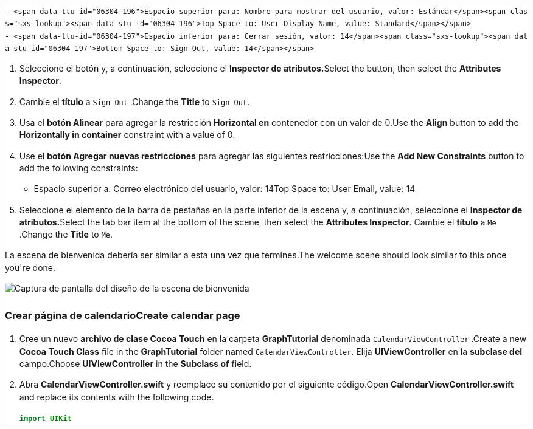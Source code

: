     - <span data-ttu-id="06304-196">Espacio superior para: Nombre para mostrar del usuario, valor: Estándar</span><span class="sxs-lookup"><span data-stu-id="06304-196">Top Space to: User Display Name, value: Standard</span></span>
    - <span data-ttu-id="06304-197">Espacio inferior para: Cerrar sesión, valor: 14</span><span class="sxs-lookup"><span data-stu-id="06304-197">Bottom Space to: Sign Out, value: 14</span></span>

1. <span data-ttu-id="06304-198">Seleccione el botón y, a continuación, seleccione el **Inspector de atributos.**</span><span class="sxs-lookup"><span data-stu-id="06304-198">Select the button, then select the **Attributes Inspector**.</span></span>
1. <span data-ttu-id="06304-199">Cambie el **título** a `Sign Out` .</span><span class="sxs-lookup"><span data-stu-id="06304-199">Change the **Title** to `Sign Out`.</span></span>
1. <span data-ttu-id="06304-200">Usa el **botón Alinear** para agregar la restricción **Horizontal en** contenedor con un valor de 0.</span><span class="sxs-lookup"><span data-stu-id="06304-200">Use the **Align** button to add the **Horizontally in container** constraint with a value of 0.</span></span>
1. <span data-ttu-id="06304-201">Use el **botón Agregar nuevas restricciones** para agregar las siguientes restricciones:</span><span class="sxs-lookup"><span data-stu-id="06304-201">Use the **Add New Constraints** button to add the following constraints:</span></span>

    - <span data-ttu-id="06304-202">Espacio superior a: Correo electrónico del usuario, valor: 14</span><span class="sxs-lookup"><span data-stu-id="06304-202">Top Space to: User Email, value: 14</span></span>

1. <span data-ttu-id="06304-203">Seleccione el elemento de la barra de pestañas en la parte inferior de la escena y, a continuación, seleccione el **Inspector de atributos.**</span><span class="sxs-lookup"><span data-stu-id="06304-203">Select the tab bar item at the bottom of the scene, then select the **Attributes Inspector**.</span></span> <span data-ttu-id="06304-204">Cambie el **título** a `Me` .</span><span class="sxs-lookup"><span data-stu-id="06304-204">Change the **Title** to `Me`.</span></span>

<span data-ttu-id="06304-205">La escena de bienvenida debería ser similar a esta una vez que termines.</span><span class="sxs-lookup"><span data-stu-id="06304-205">The welcome scene should look similar to this once you're done.</span></span>

![Captura de pantalla del diseño de la escena de bienvenida](images/welcome-scene-layout.png)

### <a name="create-calendar-page"></a><span data-ttu-id="06304-207">Crear página de calendario</span><span class="sxs-lookup"><span data-stu-id="06304-207">Create calendar page</span></span>

1. <span data-ttu-id="06304-208">Cree un nuevo **archivo de clase Cocoa Touch** en la carpeta **GraphTutorial** denominada `CalendarViewController` .</span><span class="sxs-lookup"><span data-stu-id="06304-208">Create a new **Cocoa Touch Class** file in the **GraphTutorial** folder named `CalendarViewController`.</span></span> <span data-ttu-id="06304-209">Elija **UIViewController** en la **subclase del** campo.</span><span class="sxs-lookup"><span data-stu-id="06304-209">Choose **UIViewController** in the **Subclass of** field.</span></span>
1. <span data-ttu-id="06304-210">Abra **CalendarViewController.swift** y reemplace su contenido por el siguiente código.</span><span class="sxs-lookup"><span data-stu-id="06304-210">Open **CalendarViewController.swift** and replace its contents with the following code.</span></span>

    ```Swift
    import UIKit
